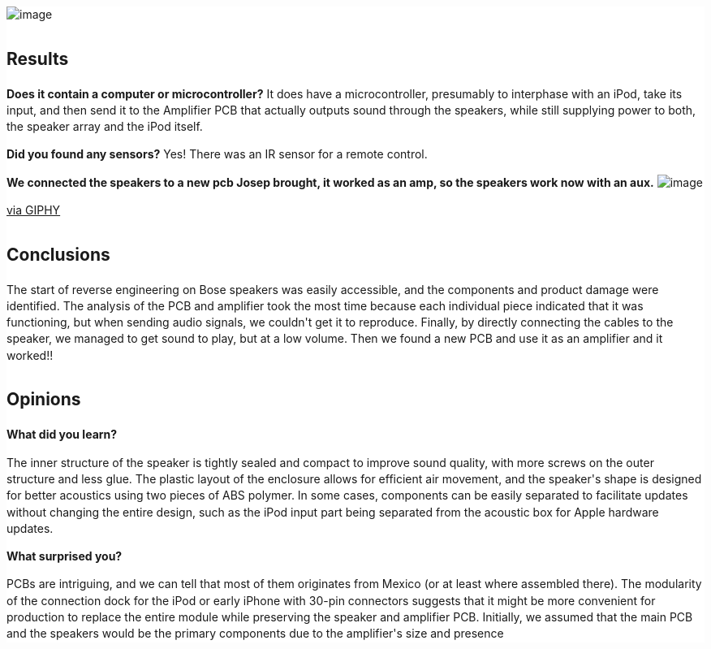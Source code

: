  ![image](https://github.com/vania-bisbal/repo-website/blob/main/docs/images/forensic-report/WhatsApp%20Image%202023-10-19%20at%2011.36.21.jpeg?raw=true)
 
 
  


## Results

**Does it contain a computer or microcontroller?**
It does have a microcontroller, presumably to interphase with an iPod, take its input, and then send it to the Amplifier PCB that actually outputs sound through the speakers, while still supplying power to both, the speaker array and the iPod itself.

**Did you found any sensors?**
Yes! There was an IR sensor for a remote control. 

**We connected the speakers to a new pcb Josep brought, it worked as an amp, so the speakers work now with an aux.**
 ![image](https://github.com/vania-bisbal/repo-website/blob/main/docs/images/forensic-report/WhatsApp%20Image%202023-10-19%20at%2011.37.52.jpeg?raw=true)
 
<iframe src="https://giphy.com/embed/najrdJ7FRa7StcIIzw" width="480" height="480" frameBorder="0" class="giphy-embed" allowFullScreen></iframe><p><a href="https://giphy.com/gifs/laguarimba-party-drunk-guarimba-najrdJ7FRa7StcIIzw">via GIPHY</a></p>




<iframe width="560" height="315" src="https://www.youtube.com/embed/O35P0VyAqlg?si=u-fZ-7FRvBfGPz9_" title="YouTube video player" frameborder="0" allow="accelerometer; autoplay; clipboard-write; encrypted-media; gyroscope; picture-in-picture; web-share" allowfullscreen></iframe>




## Conclusions

The start of reverse engineering on Bose speakers was easily accessible, and the components and product damage were identified. The analysis of the PCB and amplifier took the most time because each individual piece indicated that it was functioning, but when sending audio signals, we couldn't get it to reproduce. Finally, by directly connecting the cables to the speaker, we managed to get sound to play, but at a low volume. Then we found a new PCB and use it as an amplifier and it worked!!


## Opinions

**What did you learn?**

The inner structure of the speaker is tightly sealed and compact to improve sound quality, with more screws on the outer structure and less glue. The plastic layout of the enclosure allows for efficient air movement, and the speaker's shape is designed for better acoustics using two pieces of ABS polymer. In some cases, components can be easily separated to facilitate updates without changing the entire design, such as the iPod input part being separated from the acoustic box for Apple hardware updates.
 

**What surprised you?**

PCBs are intriguing, and we can tell that most of them originates from Mexico (or at least where assembled there). The modularity of the connection dock for the iPod or early iPhone with 30-pin connectors suggests that it might be more convenient for production to replace the entire module while preserving the speaker and amplifier PCB. Initially, we assumed that the main PCB and the speakers would be the primary components due to the amplifier's size and presence
